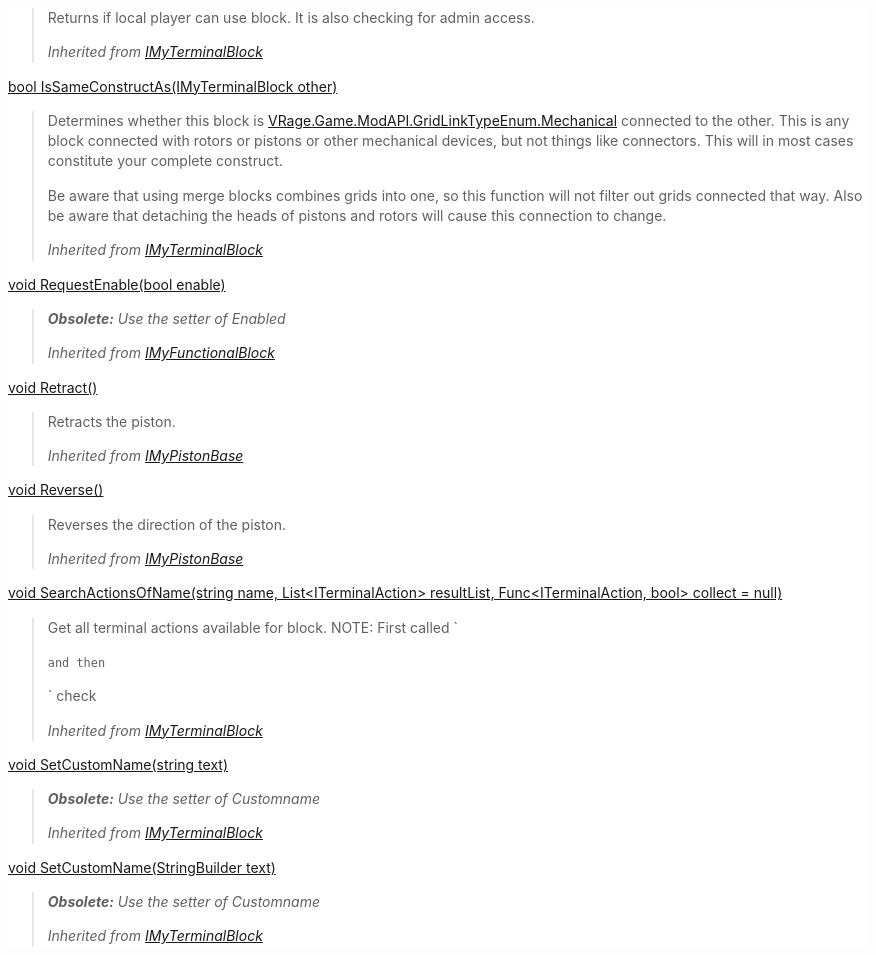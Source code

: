 > Returns if local player can use block. It is also checking for admin access.  
>   
> _Inherited from [IMyTerminalBlock](Sandbox.ModAPI.Ingame.IMyTerminalBlock)_

[bool IsSameConstructAs(IMyTerminalBlock other)](Sandbox.ModAPI.Ingame.IMyTerminalBlock.IsSameConstructAs)

> Determines whether this block is [VRage.Game.ModAPI.GridLinkTypeEnum.Mechanical](https://docs.microsoft.com/en-us/dotnet/api/vrage.game.modapi.gridlinktypeenum.mechanical?view=netframework-4.6) connected to the other. This is any block connected with rotors or pistons or other mechanical devices, but not things like connectors. This will in most cases constitute your complete construct.    
>     
> Be aware that using merge blocks combines grids into one, so this function will not filter out grids connected that way. Also be aware that detaching the heads of pistons and rotors will cause this connection to change.  
>   
> _Inherited from [IMyTerminalBlock](Sandbox.ModAPI.Ingame.IMyTerminalBlock)_

[void RequestEnable(bool enable)](Sandbox.ModAPI.Ingame.IMyFunctionalBlock.RequestEnable)

> _**Obsolete:** Use the setter of Enabled_  
>   
> _Inherited from [IMyFunctionalBlock](Sandbox.ModAPI.Ingame.IMyFunctionalBlock)_

[void Retract()](Sandbox.ModAPI.Ingame.IMyPistonBase.Retract)

> Retracts the piston.  
>   
> _Inherited from [IMyPistonBase](Sandbox.ModAPI.Ingame.IMyPistonBase)_

[void Reverse()](Sandbox.ModAPI.Ingame.IMyPistonBase.Reverse)

> Reverses the direction of the piston.  
>   
> _Inherited from [IMyPistonBase](Sandbox.ModAPI.Ingame.IMyPistonBase)_

[void SearchActionsOfName(string name, List&lt;ITerminalAction&gt; resultList, Func&lt;ITerminalAction, bool&gt; collect = null)](Sandbox.ModAPI.Ingame.IMyTerminalBlock.SearchActionsOfName)

> Get all terminal actions available for block. NOTE: First called `    
>     
> ` and then `    
>     
> ` check  
>   
> _Inherited from [IMyTerminalBlock](Sandbox.ModAPI.Ingame.IMyTerminalBlock)_

[void SetCustomName(string text)](Sandbox.ModAPI.Ingame.IMyTerminalBlock.SetCustomName)

> _**Obsolete:** Use the setter of Customname_  
>   
> _Inherited from [IMyTerminalBlock](Sandbox.ModAPI.Ingame.IMyTerminalBlock)_

[void SetCustomName(StringBuilder text)](Sandbox.ModAPI.Ingame.IMyTerminalBlock.SetCustomName)

> _**Obsolete:** Use the setter of Customname_  
>   
> _Inherited from [IMyTerminalBlock](Sandbox.ModAPI.Ingame.IMyTerminalBlock)_
